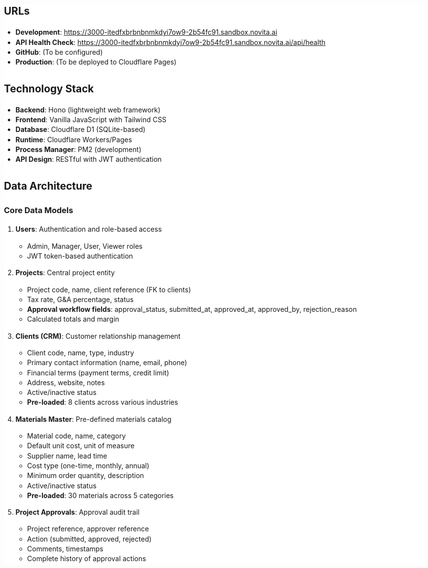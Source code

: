 ## URLs

- **Development**: https://3000-itedfxbrbnbnmkdyi7ow9-2b54fc91.sandbox.novita.ai
- **API Health Check**: https://3000-itedfxbrbnbnmkdyi7ow9-2b54fc91.sandbox.novita.ai/api/health
- **GitHub**: (To be configured)
- **Production**: (To be deployed to Cloudflare Pages)

## Technology Stack

- **Backend**: Hono (lightweight web framework)
- **Frontend**: Vanilla JavaScript with Tailwind CSS
- **Database**: Cloudflare D1 (SQLite-based)
- **Runtime**: Cloudflare Workers/Pages
- **Process Manager**: PM2 (development)
- **API Design**: RESTful with JWT authentication

## Data Architecture

### Core Data Models

1. **Users**: Authentication and role-based access
   - Admin, Manager, User, Viewer roles
   - JWT token-based authentication

2. **Projects**: Central project entity
   - Project code, name, client reference (FK to clients)
   - Tax rate, G&A percentage, status
   - **Approval workflow fields**: approval_status, submitted_at, approved_at, approved_by, rejection_reason
   - Calculated totals and margin

3. **Clients (CRM)**: Customer relationship management
   - Client code, name, type, industry
   - Primary contact information (name, email, phone)
   - Financial terms (payment terms, credit limit)
   - Address, website, notes
   - Active/inactive status
   - **Pre-loaded**: 8 clients across various industries

4. **Materials Master**: Pre-defined materials catalog
   - Material code, name, category
   - Default unit cost, unit of measure
   - Supplier name, lead time
   - Cost type (one-time, monthly, annual)
   - Minimum order quantity, description
   - Active/inactive status
   - **Pre-loaded**: 30 materials across 5 categories

5. **Project Approvals**: Approval audit trail
   - Project reference, approver reference
   - Action (submitted, approved, rejected)
   - Comments, timestamps
   - Complete history of approval actions
